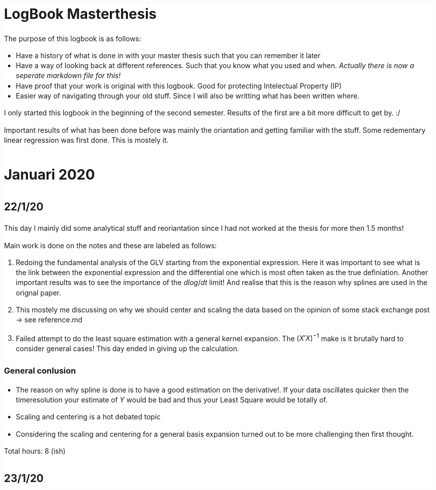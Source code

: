 # LogBook Masterthesis

The purpose of this logbook is as follows:

* Have a history of what is done in with your master thesis such that you can remember it later
* Have a way of looking back at different references. Such that you know what you used and when. *Actually there is now a seperate markdown file for this!*
* Have proof that your work is original with this logbook. Good for protecting Intelectual Property (IP)
* Easier way of navigating through your old stuff. Since I will also be writting what has been written where.

I only started this logbook in the beginning of the second semester. Results of the first are a bit more difficult to get by. :/ 

Important results of what has been done before was mainly the oriantation and getting familiar with the stuff. Some redementary linear regression was first done. This is mostely it.

# Januari 2020

## 22/1/20

This day I mainly did some analytical stuff and reoriantation since I had not worked at the thesis for more then 1.5 months!

Main work is done on the notes and these are labeled as follows:

1. Redoing the fundamental analysis of the GLV starting from the exponential expression. Here it was important to see what is the link between the exponential expression and the differential one which is most often taken as the true definiation. Another important results was to see the importance of the $dlog/dt$ limit! And realise that this is the reason why splines are used in the orignal paper.

2. This mostely me discussing on why we should center and scaling the data based on the opinion of some stack exchange post -> see reference.md 

3. Failed attempt to do the least square estimation with a general kernel expansion. The $(X'X)^{-1}$ make is it brutally hard to consider general cases! This day ended in giving up the calculation.

### General conlusion

* The reason on why spline is done is to have a good estimation on the derivative!. If your data oscillates quicker then the timeresolution your estimate of $Y$ would be bad and thus your Least Square would be totally of.

* Scaling and centering is a hot debated topic

* Considering the scaling and centering for a general basis expansion turned out to be more challenging then first thought.

Total hours: 8 (ish)

## 23/1/20
